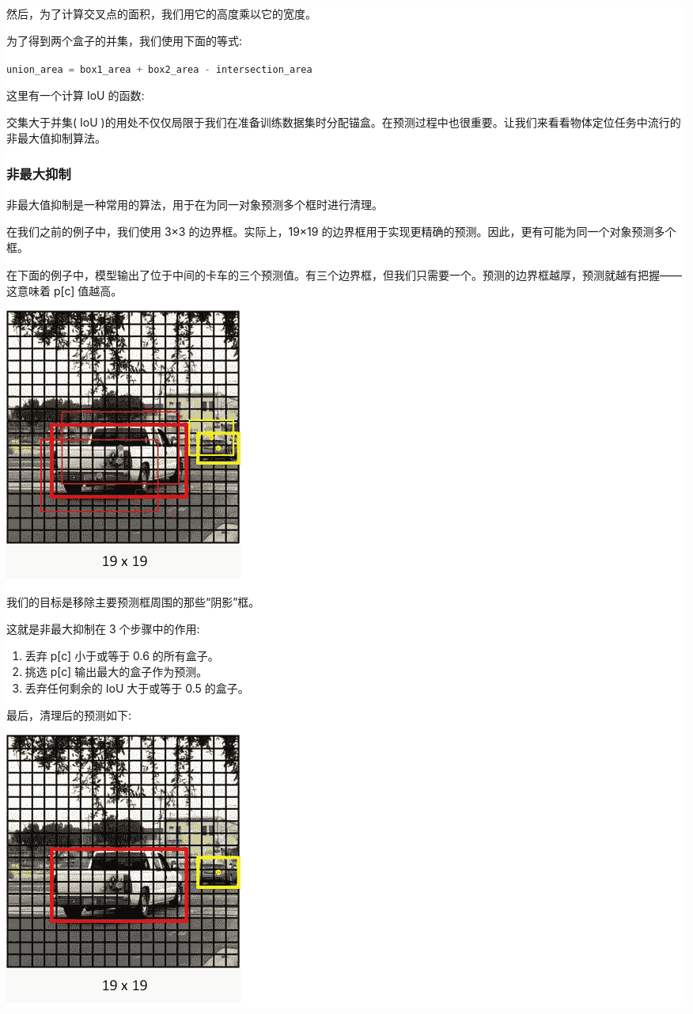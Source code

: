 然后，为了计算交叉点的面积，我们用它的高度乘以它的宽度。

为了得到两个盒子的并集，我们使用下面的等式:

```py
union_area = box1_area + box2_area - intersection_area
```

这里有一个计算 IoU 的函数:

交集大于并集( IoU )的用处不仅仅局限于我们在准备训练数据集时分配锚盒。在预测过程中也很重要。让我们来看看物体定位任务中流行的非最大值抑制算法。

### 非最大抑制

非最大值抑制是一种常用的算法，用于在为同一对象预测多个框时进行清理。

在我们之前的例子中，我们使用 3×3 的边界框。实际上，19×19 的边界框用于实现更精确的预测。因此，更有可能为同一个对象预测多个框。

在下面的例子中，模型输出了位于中间的卡车的三个预测值。有三个边界框，但我们只需要一个。预测的边界框越厚，预测就越有把握——这意味着 p[c] 值越高。

![before nms](img/5264334794ea1edf0eb22c56a72f2b68.png)

我们的目标是移除主要预测框周围的那些“阴影”框。

这就是非最大抑制在 3 个步骤中的作用:

1.  丢弃 p[c] 小于或等于 0.6 的所有盒子。
2.  挑选 p[c] 输出最大的盒子作为预测。
3.  丢弃任何剩余的 IoU 大于或等于 0.5 的盒子。

最后，清理后的预测如下:

![after nms](img/44eb303965401f696306336c0228a42c.png)

